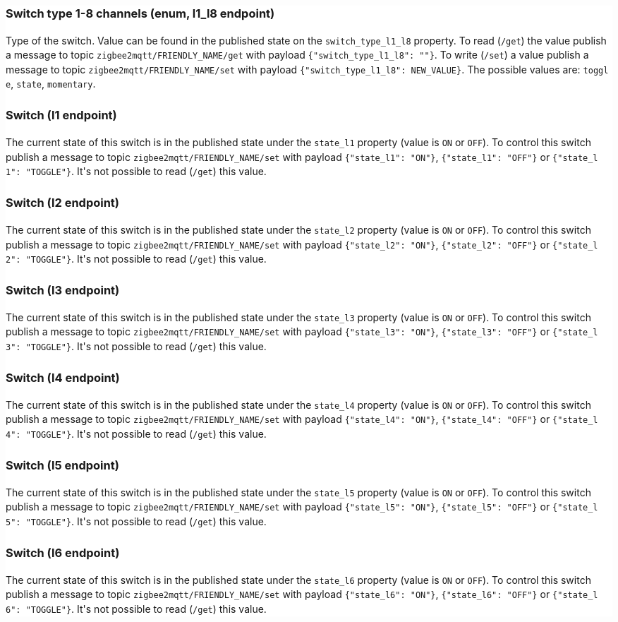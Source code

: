 ### Switch type 1-8 channels (enum, l1_l8 endpoint)
Type of the switch.
Value can be found in the published state on the `switch_type_l1_l8` property.
To read (`/get`) the value publish a message to topic `zigbee2mqtt/FRIENDLY_NAME/get` with payload `{"switch_type_l1_l8": ""}`.
To write (`/set`) a value publish a message to topic `zigbee2mqtt/FRIENDLY_NAME/set` with payload `{"switch_type_l1_l8": NEW_VALUE}`.
The possible values are: `toggle`, `state`, `momentary`.

### Switch (l1 endpoint)
The current state of this switch is in the published state under the `state_l1` property (value is `ON` or `OFF`).
To control this switch publish a message to topic `zigbee2mqtt/FRIENDLY_NAME/set` with payload `{"state_l1": "ON"}`, `{"state_l1": "OFF"}` or `{"state_l1": "TOGGLE"}`.
It's not possible to read (`/get`) this value.

### Switch (l2 endpoint)
The current state of this switch is in the published state under the `state_l2` property (value is `ON` or `OFF`).
To control this switch publish a message to topic `zigbee2mqtt/FRIENDLY_NAME/set` with payload `{"state_l2": "ON"}`, `{"state_l2": "OFF"}` or `{"state_l2": "TOGGLE"}`.
It's not possible to read (`/get`) this value.

### Switch (l3 endpoint)
The current state of this switch is in the published state under the `state_l3` property (value is `ON` or `OFF`).
To control this switch publish a message to topic `zigbee2mqtt/FRIENDLY_NAME/set` with payload `{"state_l3": "ON"}`, `{"state_l3": "OFF"}` or `{"state_l3": "TOGGLE"}`.
It's not possible to read (`/get`) this value.

### Switch (l4 endpoint)
The current state of this switch is in the published state under the `state_l4` property (value is `ON` or `OFF`).
To control this switch publish a message to topic `zigbee2mqtt/FRIENDLY_NAME/set` with payload `{"state_l4": "ON"}`, `{"state_l4": "OFF"}` or `{"state_l4": "TOGGLE"}`.
It's not possible to read (`/get`) this value.

### Switch (l5 endpoint)
The current state of this switch is in the published state under the `state_l5` property (value is `ON` or `OFF`).
To control this switch publish a message to topic `zigbee2mqtt/FRIENDLY_NAME/set` with payload `{"state_l5": "ON"}`, `{"state_l5": "OFF"}` or `{"state_l5": "TOGGLE"}`.
It's not possible to read (`/get`) this value.

### Switch (l6 endpoint)
The current state of this switch is in the published state under the `state_l6` property (value is `ON` or `OFF`).
To control this switch publish a message to topic `zigbee2mqtt/FRIENDLY_NAME/set` with payload `{"state_l6": "ON"}`, `{"state_l6": "OFF"}` or `{"state_l6": "TOGGLE"}`.
It's not possible to read (`/get`) this value.
